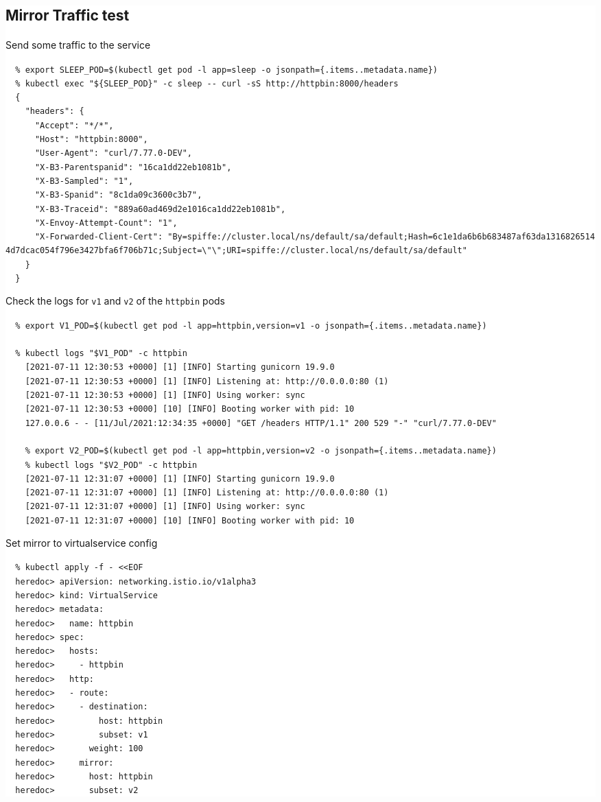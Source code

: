 
## Mirror Traffic test

Send some traffic to the service    

```console
  % export SLEEP_POD=$(kubectl get pod -l app=sleep -o jsonpath={.items..metadata.name})
  % kubectl exec "${SLEEP_POD}" -c sleep -- curl -sS http://httpbin:8000/headers
  {
    "headers": {
      "Accept": "*/*",
      "Host": "httpbin:8000",
      "User-Agent": "curl/7.77.0-DEV",
      "X-B3-Parentspanid": "16ca1dd22eb1081b",
      "X-B3-Sampled": "1",
      "X-B3-Spanid": "8c1da09c3600c3b7",
      "X-B3-Traceid": "889a60ad469d2e1016ca1dd22eb1081b",
      "X-Envoy-Attempt-Count": "1",
      "X-Forwarded-Client-Cert": "By=spiffe://cluster.local/ns/default/sa/default;Hash=6c1e1da6b6b683487af63da13168265144d7dcac054f796e3427bfa6f706b71c;Subject=\"\";URI=spiffe://cluster.local/ns/default/sa/default"
    }
  }
```

Check the logs for  `v1`  and  `v2`  of the  `httpbin`  pods  

```console
  % export V1_POD=$(kubectl get pod -l app=httpbin,version=v1 -o jsonpath={.items..metadata.name})

  % kubectl logs "$V1_POD" -c httpbin
    [2021-07-11 12:30:53 +0000] [1] [INFO] Starting gunicorn 19.9.0
    [2021-07-11 12:30:53 +0000] [1] [INFO] Listening at: http://0.0.0.0:80 (1)
    [2021-07-11 12:30:53 +0000] [1] [INFO] Using worker: sync
    [2021-07-11 12:30:53 +0000] [10] [INFO] Booting worker with pid: 10
    127.0.0.6 - - [11/Jul/2021:12:34:35 +0000] "GET /headers HTTP/1.1" 200 529 "-" "curl/7.77.0-DEV"

    % export V2_POD=$(kubectl get pod -l app=httpbin,version=v2 -o jsonpath={.items..metadata.name})
    % kubectl logs "$V2_POD" -c httpbin
    [2021-07-11 12:31:07 +0000] [1] [INFO] Starting gunicorn 19.9.0
    [2021-07-11 12:31:07 +0000] [1] [INFO] Listening at: http://0.0.0.0:80 (1)
    [2021-07-11 12:31:07 +0000] [1] [INFO] Using worker: sync
    [2021-07-11 12:31:07 +0000] [10] [INFO] Booting worker with pid: 10
```

Set mirror to virtualservice config  

```console
  % kubectl apply -f - <<EOF
  heredoc> apiVersion: networking.istio.io/v1alpha3
  heredoc> kind: VirtualService
  heredoc> metadata:
  heredoc>   name: httpbin
  heredoc> spec:
  heredoc>   hosts:
  heredoc>     - httpbin
  heredoc>   http:
  heredoc>   - route:
  heredoc>     - destination:
  heredoc>         host: httpbin
  heredoc>         subset: v1
  heredoc>       weight: 100
  heredoc>     mirror:
  heredoc>       host: httpbin
  heredoc>       subset: v2
```